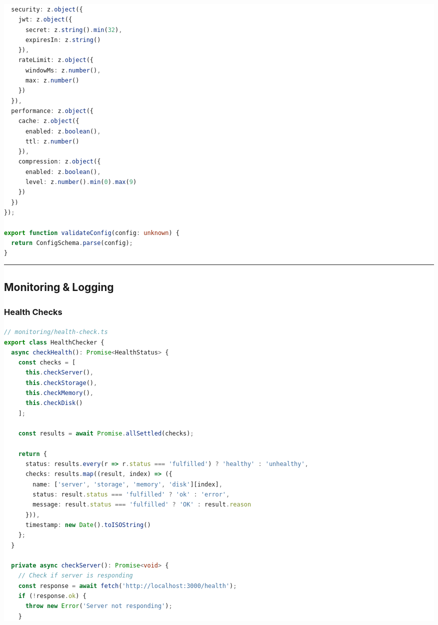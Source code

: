 ```typescript
  security: z.object({
    jwt: z.object({
      secret: z.string().min(32),
      expiresIn: z.string()
    }),
    rateLimit: z.object({
      windowMs: z.number(),
      max: z.number()
    })
  }),
  performance: z.object({
    cache: z.object({
      enabled: z.boolean(),
      ttl: z.number()
    }),
    compression: z.object({
      enabled: z.boolean(),
      level: z.number().min(0).max(9)
    })
  })
});

export function validateConfig(config: unknown) {
  return ConfigSchema.parse(config);
}
```

---

## Monitoring & Logging

### Health Checks

```typescript
// monitoring/health-check.ts
export class HealthChecker {
  async checkHealth(): Promise<HealthStatus> {
    const checks = [
      this.checkServer(),
      this.checkStorage(),
      this.checkMemory(),
      this.checkDisk()
    ];
    
    const results = await Promise.allSettled(checks);
    
    return {
      status: results.every(r => r.status === 'fulfilled') ? 'healthy' : 'unhealthy',
      checks: results.map((result, index) => ({
        name: ['server', 'storage', 'memory', 'disk'][index],
        status: result.status === 'fulfilled' ? 'ok' : 'error',
        message: result.status === 'fulfilled' ? 'OK' : result.reason
      })),
      timestamp: new Date().toISOString()
    };
  }
  
  private async checkServer(): Promise<void> {
    // Check if server is responding
    const response = await fetch('http://localhost:3000/health');
    if (!response.ok) {
      throw new Error('Server not responding');
    }
```